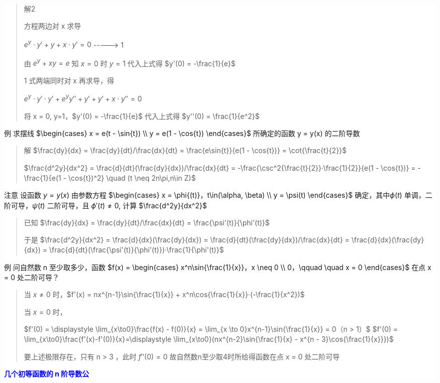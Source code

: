 >
> 解2
>
> 方程两边对 x 求导
>
> $e^{y}·y' + y + x·y' = 0$   ----->  1
>
> 由 $e^y + xy = e$ 知 $x = 0$ 时 $y = 1$ 代入上式得 $y'(0) = -\frac{1}{e}$
>
> 1 式两端同时对 x 再求导，得
>
> $e^y·y'·y' + e^y y'' + y' + y' + x·y'' = 0$
>
> 将 x = 0, y=1，$y'(0) = -\frac{1}{e}$ 代入上式得 $y''(0) = \frac{1}{e^2}$





例 求摆线 $\begin{cases} x = e(t - \sin{t}) \\ y = e(1 - \cos{t}) \end{cases}$ 所确定的函数 y = y(x) 的二阶导数

>  解 $\frac{dy}{dx} = \frac{dy}{dt}/\frac{dx}{dt} = \frac{e\sin{t}}{e(1 - \cos{t})} = \cot{\frac{t}{2}}$
>
> $\frac{d^2y}{dx^2} = \frac{d}{dt}(\frac{dy}{dx})/\frac{dx}{dt} = -\frac{\csc^2{\frac{t}{2}}·\frac{1}{2}}{e(1 - \cos{t})} = -\frac{1}{e(1 - \cos{t})^2} \quad (t \neq 2n\pi,n\in Z)$





注意 设函数 $y = y(x)$ 由参数方程 $\begin{cases} x = \phi{(t)}，t\in(\alpha, \beta) \\ y = \psi(t) \end{cases}$ 确定，其中$\phi(t)$ 单调，二阶可导，$\psi(t)$ 二阶可导，且 $\phi'(t) \neq 0$, 计算 $\frac{d^2y}{dx^2}$

> 已知 $\frac{dy}{dx} = \frac{dy}{dt}/\frac{dx}{dt} = \frac{\psi'(t)}{\phi'(t)}$
>
> 于是 $\frac{d^2y}{dx^2} = \frac{d}{dx}(\frac{dy}{dx}) = \frac{d}{dt}(\frac{dy}{dx})/\frac{dx}{dt} = \frac{d}{dx}(\frac{dy}{dx}) = \frac{d}{dt}(\frac{\psi'(t)}{\phi'(t)})·\frac{1}{\phi'(t)}$





例 问自然数 n 至少取多少，函数 $f(x) = \begin{cases} x^n\sin{\frac{1}{x}}，x \neq 0 \\ 0，\qquad \quad x = 0 \end{cases}$ 在点 x = 0 处二阶可导？

> 当 $x \neq 0$ 时，$f'(x) = nx^{n-1}\sin{\frac{1}{x}} + x^n\cos{\frac{1}{x}}·(-\frac{1}{x^2})$
>
> 当 $x = 0$ 时，
>
> $f'(0) = \displaystyle \lim_{x\to0}\frac{f(x) - f(0)}{x} = \lim_{x \to 0}x^{n-1}\sin{\frac{1}{x}} = 0（n > 1）$						$f'(0) = \lim_{x\to0}\frac{f'(x)-f'(0)}{x}=\displaystyle \lim_{x\to0}(nx^{n-2}\sin{\frac{1}{x} - x^{n - 3}\cos{\frac{1}{x}}})$
>
> 要上述极限存在，只有 n > 3 ，此时 $f''(0) = 0$ 故自然数n至少取4时所给得函数在点 x = 0 处二阶可导





<p style="color:blue;font-weight:bold">几个初等函数的 n 阶导数公<p>
